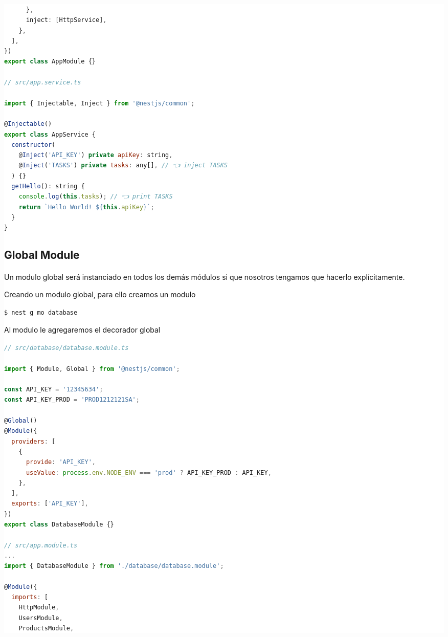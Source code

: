 ```javascript
      },
      inject: [HttpService],
    },
  ],
})
export class AppModule {}

// src/app.service.ts
  
import { Injectable, Inject } from '@nestjs/common';

@Injectable()
export class AppService {
  constructor(
    @Inject('API_KEY') private apiKey: string,
    @Inject('TASKS') private tasks: any[], // 👈 inject TASKS
  ) {}
  getHello(): string {
    console.log(this.tasks); // 👈 print TASKS
    return `Hello World! ${this.apiKey}`;
  }
}
```

## Global Module

Un modulo global será instanciado en todos los demás módulos si que nosotros tengamos que hacerlo explícitamente.

Creando un modulo global, para ello creamos un modulo
```sh
$ nest g mo database
```
Al modulo le agregaremos el decorador global

```javaScript
// src/database/database.module.ts

import { Module, Global } from '@nestjs/common';

const API_KEY = '12345634';
const API_KEY_PROD = 'PROD1212121SA';

@Global()
@Module({
  providers: [
    {
      provide: 'API_KEY',
      useValue: process.env.NODE_ENV === 'prod' ? API_KEY_PROD : API_KEY,
    },
  ],
  exports: ['API_KEY'],
})
export class DatabaseModule {}

// src/app.module.ts
...
import { DatabaseModule } from './database/database.module';

@Module({
  imports: [
    HttpModule,
    UsersModule,
    ProductsModule,
```